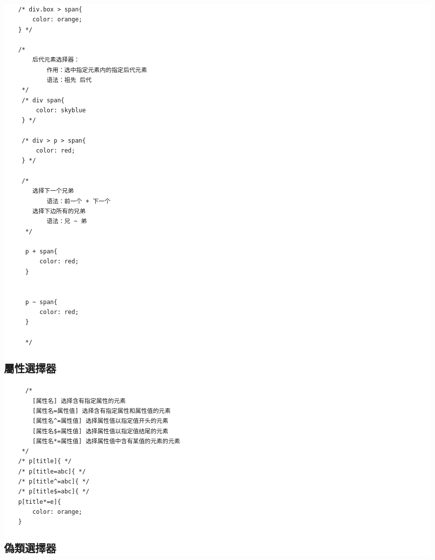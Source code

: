         /* div.box > span{
            color: orange;
        } */

        /* 
            后代元素选择器：
                作用：选中指定元素内的指定后代元素
                语法：祖先 后代
         */
         /* div span{
             color: skyblue
         } */

         /* div > p > span{
             color: red;
         } */

         /* 
            选择下一个兄弟
                语法：前一个 + 下一个
            选择下边所有的兄弟
                语法：兄 ~ 弟
          */

          p + span{
              color: red;
          }


          p ~ span{
              color: red;
          }

          */

## 屬性選擇器

          /* 
            [属性名] 选择含有指定属性的元素
            [属性名=属性值] 选择含有指定属性和属性值的元素
            [属性名^=属性值] 选择属性值以指定值开头的元素
            [属性名$=属性值] 选择属性值以指定值结尾的元素
            [属性名*=属性值] 选择属性值中含有某值的元素的元素
         */
        /* p[title]{ */
        /* p[title=abc]{ */
        /* p[title^=abc]{ */
        /* p[title$=abc]{ */
        p[title*=e]{
            color: orange;
        }

## 偽類選擇器
